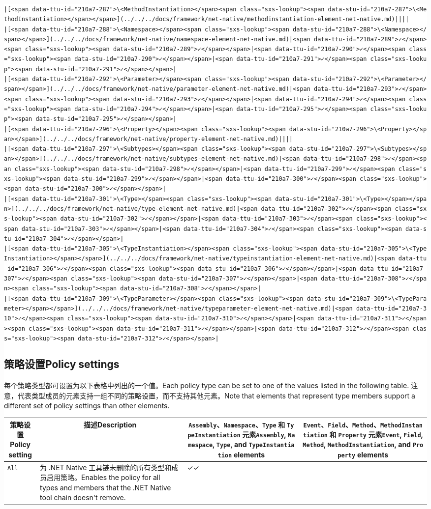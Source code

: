     |[<span data-ttu-id="210a7-287">\<MethodInstantiation></span><span class="sxs-lookup"><span data-stu-id="210a7-287">\<MethodInstantiation></span></span>](../../../docs/framework/net-native/methodinstantiation-element-net-native.md)||||  
    |[<span data-ttu-id="210a7-288">\<Namespace></span><span class="sxs-lookup"><span data-stu-id="210a7-288">\<Namespace></span></span>](../../../docs/framework/net-native/namespace-element-net-native.md)|<span data-ttu-id="210a7-289">✓</span><span class="sxs-lookup"><span data-stu-id="210a7-289">✓</span></span>|<span data-ttu-id="210a7-290">✓</span><span class="sxs-lookup"><span data-stu-id="210a7-290">✓</span></span>|<span data-ttu-id="210a7-291">✓</span><span class="sxs-lookup"><span data-stu-id="210a7-291">✓</span></span>|  
    |[<span data-ttu-id="210a7-292">\<Parameter></span><span class="sxs-lookup"><span data-stu-id="210a7-292">\<Parameter></span></span>](../../../docs/framework/net-native/parameter-element-net-native.md)|<span data-ttu-id="210a7-293">✓</span><span class="sxs-lookup"><span data-stu-id="210a7-293">✓</span></span>|<span data-ttu-id="210a7-294">✓</span><span class="sxs-lookup"><span data-stu-id="210a7-294">✓</span></span>|<span data-ttu-id="210a7-295">✓</span><span class="sxs-lookup"><span data-stu-id="210a7-295">✓</span></span>|  
    |[<span data-ttu-id="210a7-296">\<Property></span><span class="sxs-lookup"><span data-stu-id="210a7-296">\<Property></span></span>](../../../docs/framework/net-native/property-element-net-native.md)||||  
    |[<span data-ttu-id="210a7-297">\<Subtypes></span><span class="sxs-lookup"><span data-stu-id="210a7-297">\<Subtypes></span></span>](../../../docs/framework/net-native/subtypes-element-net-native.md)|<span data-ttu-id="210a7-298">✓</span><span class="sxs-lookup"><span data-stu-id="210a7-298">✓</span></span>|<span data-ttu-id="210a7-299">✓</span><span class="sxs-lookup"><span data-stu-id="210a7-299">✓</span></span>|<span data-ttu-id="210a7-300">✓</span><span class="sxs-lookup"><span data-stu-id="210a7-300">✓</span></span>|  
    |[<span data-ttu-id="210a7-301">\<Type></span><span class="sxs-lookup"><span data-stu-id="210a7-301">\<Type></span></span>](../../../docs/framework/net-native/type-element-net-native.md)|<span data-ttu-id="210a7-302">✓</span><span class="sxs-lookup"><span data-stu-id="210a7-302">✓</span></span>|<span data-ttu-id="210a7-303">✓</span><span class="sxs-lookup"><span data-stu-id="210a7-303">✓</span></span>|<span data-ttu-id="210a7-304">✓</span><span class="sxs-lookup"><span data-stu-id="210a7-304">✓</span></span>|  
    |[<span data-ttu-id="210a7-305">\<TypeInstantiation></span><span class="sxs-lookup"><span data-stu-id="210a7-305">\<TypeInstantiation></span></span>](../../../docs/framework/net-native/typeinstantiation-element-net-native.md)|<span data-ttu-id="210a7-306">✓</span><span class="sxs-lookup"><span data-stu-id="210a7-306">✓</span></span>|<span data-ttu-id="210a7-307">✓</span><span class="sxs-lookup"><span data-stu-id="210a7-307">✓</span></span>|<span data-ttu-id="210a7-308">✓</span><span class="sxs-lookup"><span data-stu-id="210a7-308">✓</span></span>|  
    |[<span data-ttu-id="210a7-309">\<TypeParameter></span><span class="sxs-lookup"><span data-stu-id="210a7-309">\<TypeParameter></span></span>](../../../docs/framework/net-native/typeparameter-element-net-native.md)|<span data-ttu-id="210a7-310">✓</span><span class="sxs-lookup"><span data-stu-id="210a7-310">✓</span></span>|<span data-ttu-id="210a7-311">✓</span><span class="sxs-lookup"><span data-stu-id="210a7-311">✓</span></span>|<span data-ttu-id="210a7-312">✓</span><span class="sxs-lookup"><span data-stu-id="210a7-312">✓</span></span>|  
  
## <a name="policy-settings"></a><span data-ttu-id="210a7-313">策略设置</span><span class="sxs-lookup"><span data-stu-id="210a7-313">Policy settings</span></span>  
 <span data-ttu-id="210a7-314">每个策略类型都可设置为以下表格中列出的一个值。</span><span class="sxs-lookup"><span data-stu-id="210a7-314">Each policy type can be set to one of the values listed in the following table.</span></span> <span data-ttu-id="210a7-315">注意，代表类型成员的元素支持一组不同的策略设置，而不支持其他元素。</span><span class="sxs-lookup"><span data-stu-id="210a7-315">Note that elements that represent type members support a different set of policy settings than other elements.</span></span>  
  
|<span data-ttu-id="210a7-316">策略设置</span><span class="sxs-lookup"><span data-stu-id="210a7-316">Policy setting</span></span>|<span data-ttu-id="210a7-317">描述</span><span class="sxs-lookup"><span data-stu-id="210a7-317">Description</span></span>|<span data-ttu-id="210a7-318">`Assembly`、`Namespace`、`Type` 和 `TypeInstantiation` 元素</span><span class="sxs-lookup"><span data-stu-id="210a7-318">`Assembly`, `Namespace`, `Type`, and `TypeInstantiation` elements</span></span>|<span data-ttu-id="210a7-319">`Event`、`Field`、`Method`、`MethodInstantiation` 和 `Property` 元素</span><span class="sxs-lookup"><span data-stu-id="210a7-319">`Event`, `Field`, `Method`, `MethodInstantiation`, and `Property` elements</span></span>|  
|--------------------|-----------------|-----------------------------------------------------------------------|--------------------------------------------------------------------------------|  
|`All`|<span data-ttu-id="210a7-320">为 .NET Native 工具链未删除的所有类型和成员启用策略。</span><span class="sxs-lookup"><span data-stu-id="210a7-320">Enables the policy for all types and members that the .NET Native tool chain doesn't remove.</span></span>|<span data-ttu-id="210a7-321">✓</span><span class="sxs-lookup"><span data-stu-id="210a7-321">✓</span></span>||  